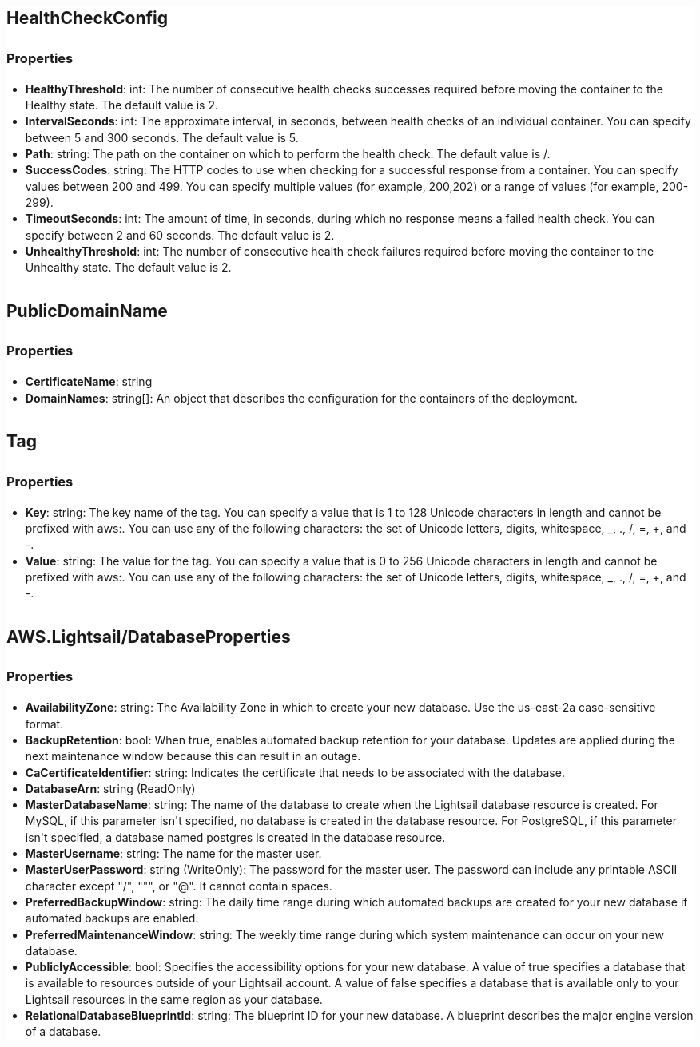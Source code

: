 ## HealthCheckConfig
### Properties
* **HealthyThreshold**: int: The number of consecutive health checks successes required before moving the container to the Healthy state. The default value is 2.
* **IntervalSeconds**: int: The approximate interval, in seconds, between health checks of an individual container. You can specify between 5 and 300 seconds. The default value is 5.
* **Path**: string: The path on the container on which to perform the health check. The default value is /.
* **SuccessCodes**: string: The HTTP codes to use when checking for a successful response from a container. You can specify values between 200 and 499. You can specify multiple values (for example, 200,202) or a range of values (for example, 200-299).
* **TimeoutSeconds**: int: The amount of time, in seconds, during which no response means a failed health check. You can specify between 2 and 60 seconds. The default value is 2.
* **UnhealthyThreshold**: int: The number of consecutive health check failures required before moving the container to the Unhealthy state. The default value is 2.

## PublicDomainName
### Properties
* **CertificateName**: string
* **DomainNames**: string[]: An object that describes the configuration for the containers of the deployment.

## Tag
### Properties
* **Key**: string: The key name of the tag. You can specify a value that is 1 to 128 Unicode characters in length and cannot be prefixed with aws:. You can use any of the following characters: the set of Unicode letters, digits, whitespace, _, ., /, =, +, and -.
* **Value**: string: The value for the tag. You can specify a value that is 0 to 256 Unicode characters in length and cannot be prefixed with aws:. You can use any of the following characters: the set of Unicode letters, digits, whitespace, _, ., /, =, +, and -.

## AWS.Lightsail/DatabaseProperties
### Properties
* **AvailabilityZone**: string: The Availability Zone in which to create your new database. Use the us-east-2a case-sensitive format.
* **BackupRetention**: bool: When true, enables automated backup retention for your database. Updates are applied during the next maintenance window because this can result in an outage.
* **CaCertificateIdentifier**: string: Indicates the certificate that needs to be associated with the database.
* **DatabaseArn**: string (ReadOnly)
* **MasterDatabaseName**: string: The name of the database to create when the Lightsail database resource is created. For MySQL, if this parameter isn't specified, no database is created in the database resource. For PostgreSQL, if this parameter isn't specified, a database named postgres is created in the database resource.
* **MasterUsername**: string: The name for the master user.
* **MasterUserPassword**: string (WriteOnly): The password for the master user. The password can include any printable ASCII character except "/", """, or "@". It cannot contain spaces.
* **PreferredBackupWindow**: string: The daily time range during which automated backups are created for your new database if automated backups are enabled.
* **PreferredMaintenanceWindow**: string: The weekly time range during which system maintenance can occur on your new database.
* **PubliclyAccessible**: bool: Specifies the accessibility options for your new database. A value of true specifies a database that is available to resources outside of your Lightsail account. A value of false specifies a database that is available only to your Lightsail resources in the same region as your database.
* **RelationalDatabaseBlueprintId**: string: The blueprint ID for your new database. A blueprint describes the major engine version of a database.